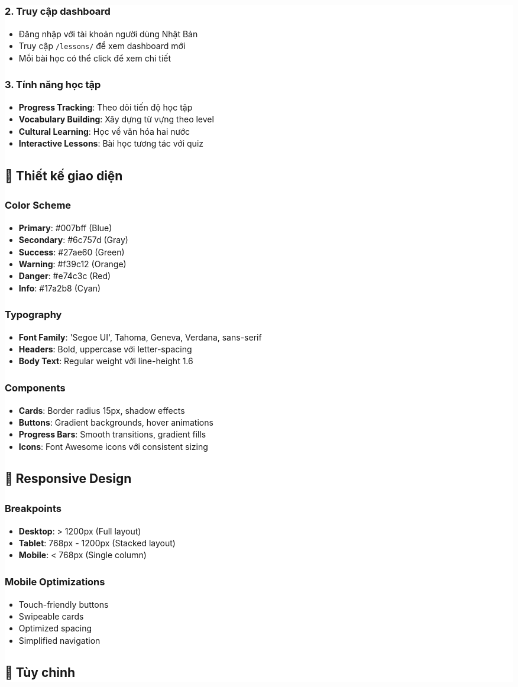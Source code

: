 ### 2. Truy cập dashboard
- Đăng nhập với tài khoản người dùng Nhật Bản
- Truy cập `/lessons/` để xem dashboard mới
- Mỗi bài học có thể click để xem chi tiết

### 3. Tính năng học tập
- **Progress Tracking**: Theo dõi tiến độ học tập
- **Vocabulary Building**: Xây dựng từ vựng theo level
- **Cultural Learning**: Học về văn hóa hai nước
- **Interactive Lessons**: Bài học tương tác với quiz

## 🎨 Thiết kế giao diện

### Color Scheme
- **Primary**: #007bff (Blue)
- **Secondary**: #6c757d (Gray)
- **Success**: #27ae60 (Green)
- **Warning**: #f39c12 (Orange)
- **Danger**: #e74c3c (Red)
- **Info**: #17a2b8 (Cyan)

### Typography
- **Font Family**: 'Segoe UI', Tahoma, Geneva, Verdana, sans-serif
- **Headers**: Bold, uppercase với letter-spacing
- **Body Text**: Regular weight với line-height 1.6

### Components
- **Cards**: Border radius 15px, shadow effects
- **Buttons**: Gradient backgrounds, hover animations
- **Progress Bars**: Smooth transitions, gradient fills
- **Icons**: Font Awesome icons với consistent sizing

## 📱 Responsive Design

### Breakpoints
- **Desktop**: > 1200px (Full layout)
- **Tablet**: 768px - 1200px (Stacked layout)
- **Mobile**: < 768px (Single column)

### Mobile Optimizations
- Touch-friendly buttons
- Swipeable cards
- Optimized spacing
- Simplified navigation

## 🔧 Tùy chỉnh
